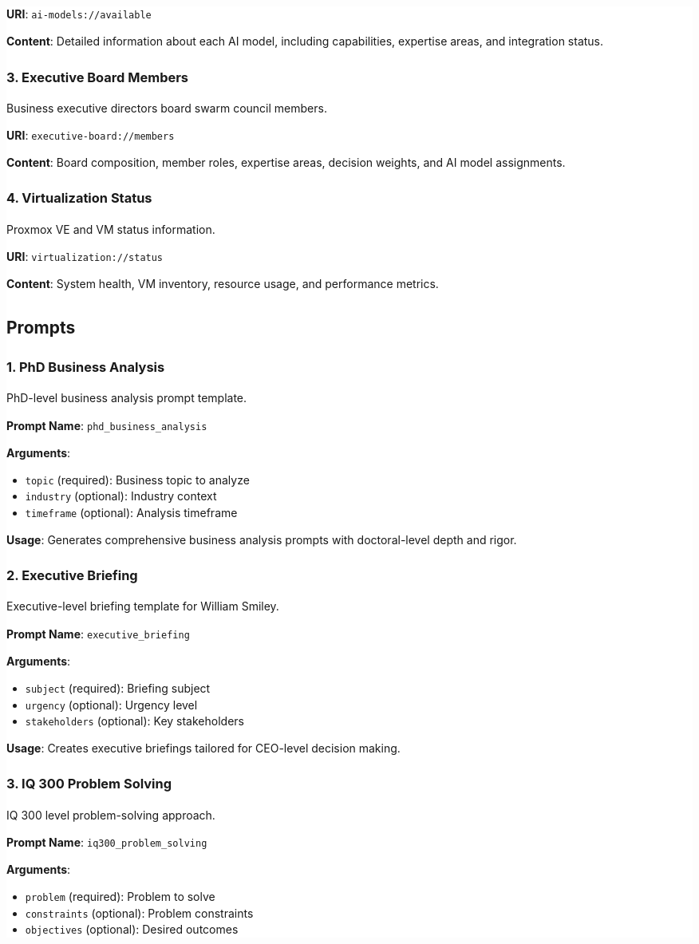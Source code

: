 **URI**: `ai-models://available`

**Content**: Detailed information about each AI model, including capabilities, expertise areas, and integration status.

### 3. Executive Board Members
Business executive directors board swarm council members.

**URI**: `executive-board://members`

**Content**: Board composition, member roles, expertise areas, decision weights, and AI model assignments.

### 4. Virtualization Status
Proxmox VE and VM status information.

**URI**: `virtualization://status`

**Content**: System health, VM inventory, resource usage, and performance metrics.

## Prompts

### 1. PhD Business Analysis
PhD-level business analysis prompt template.

**Prompt Name**: `phd_business_analysis`

**Arguments**:
- `topic` (required): Business topic to analyze
- `industry` (optional): Industry context
- `timeframe` (optional): Analysis timeframe

**Usage**: Generates comprehensive business analysis prompts with doctoral-level depth and rigor.

### 2. Executive Briefing
Executive-level briefing template for William Smiley.

**Prompt Name**: `executive_briefing`

**Arguments**:
- `subject` (required): Briefing subject
- `urgency` (optional): Urgency level
- `stakeholders` (optional): Key stakeholders

**Usage**: Creates executive briefings tailored for CEO-level decision making.

### 3. IQ 300 Problem Solving
IQ 300 level problem-solving approach.

**Prompt Name**: `iq300_problem_solving`

**Arguments**:
- `problem` (required): Problem to solve
- `constraints` (optional): Problem constraints
- `objectives` (optional): Desired outcomes
